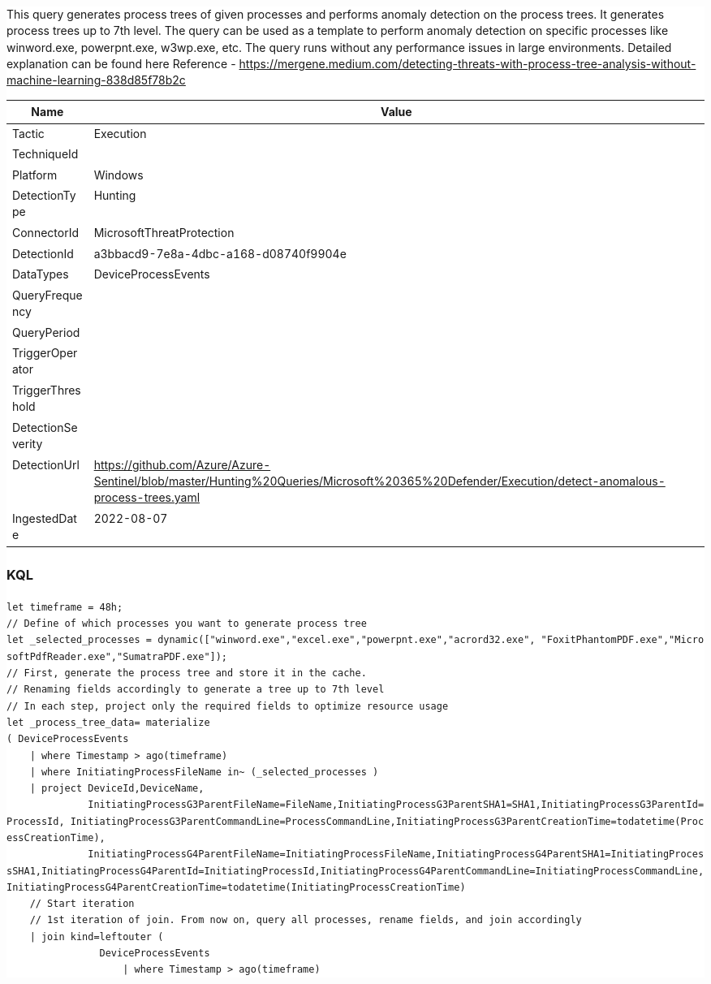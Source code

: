 This query generates process trees of given processes and performs anomaly detection on the process trees. It generates process trees up to 7th level.
The query can be used as a template to perform anomaly detection on specific processes like winword.exe, powerpnt.exe, w3wp.exe, etc. The query runs without any performance issues in large environments.
Detailed explanation can be found here
Reference - https://mergene.medium.com/detecting-threats-with-process-tree-analysis-without-machine-learning-838d85f78b2c

|Name | Value |
| --- | --- |
|Tactic | Execution|
|TechniqueId | |
|Platform | Windows|
|DetectionType | Hunting |
|ConnectorId | MicrosoftThreatProtection |
|DetectionId | a3bbacd9-7e8a-4dbc-a168-d08740f9904e |
|DataTypes | DeviceProcessEvents |
|QueryFrequency |  |
|QueryPeriod |  |
|TriggerOperator |  |
|TriggerThreshold |  |
|DetectionSeverity |  |
|DetectionUrl | https://github.com/Azure/Azure-Sentinel/blob/master/Hunting%20Queries/Microsoft%20365%20Defender/Execution/detect-anomalous-process-trees.yaml |
|IngestedDate | 2022-08-07 |

### KQL
```kql
let timeframe = 48h;
// Define of which processes you want to generate process tree
let _selected_processes = dynamic(["winword.exe","excel.exe","powerpnt.exe","acrord32.exe", "FoxitPhantomPDF.exe","MicrosoftPdfReader.exe","SumatraPDF.exe"]); 
// First, generate the process tree and store it in the cache.
// Renaming fields accordingly to generate a tree up to 7th level
// In each step, project only the required fields to optimize resource usage
let _process_tree_data= materialize 
( DeviceProcessEvents
    | where Timestamp > ago(timeframe)
    | where InitiatingProcessFileName in~ (_selected_processes )
    | project DeviceId,DeviceName, 
              InitiatingProcessG3ParentFileName=FileName,InitiatingProcessG3ParentSHA1=SHA1,InitiatingProcessG3ParentId=ProcessId, InitiatingProcessG3ParentCommandLine=ProcessCommandLine,InitiatingProcessG3ParentCreationTime=todatetime(ProcessCreationTime),
              InitiatingProcessG4ParentFileName=InitiatingProcessFileName,InitiatingProcessG4ParentSHA1=InitiatingProcessSHA1,InitiatingProcessG4ParentId=InitiatingProcessId,InitiatingProcessG4ParentCommandLine=InitiatingProcessCommandLine, InitiatingProcessG4ParentCreationTime=todatetime(InitiatingProcessCreationTime)
    // Start iteration
    // 1st iteration of join. From now on, query all processes, rename fields, and join accordingly
    | join kind=leftouter (
                DeviceProcessEvents
                    | where Timestamp > ago(timeframe)
```